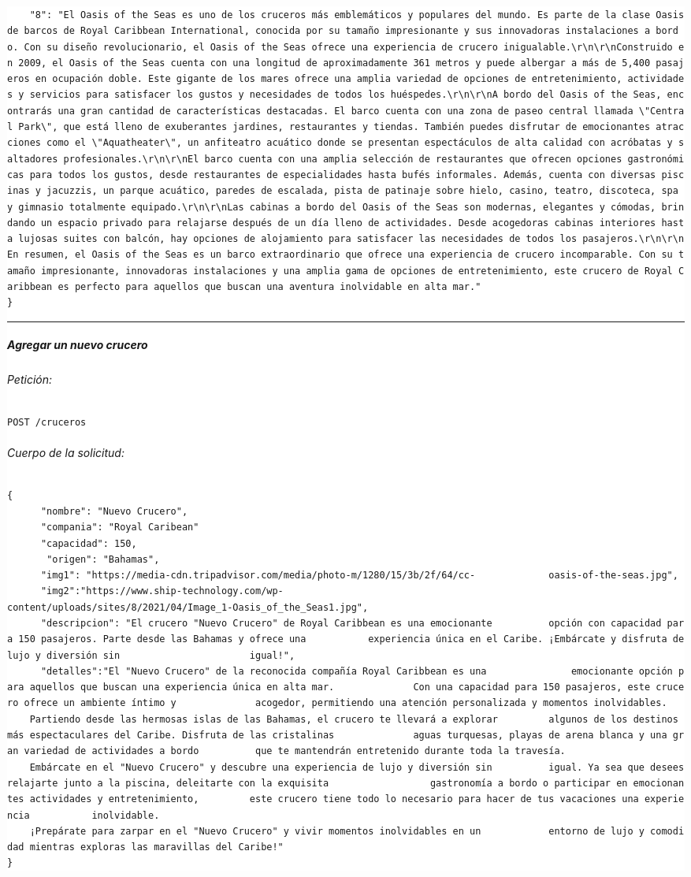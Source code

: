         "8": "El Oasis of the Seas es uno de los cruceros más emblemáticos y populares del mundo. Es parte de la clase Oasis de barcos de Royal Caribbean International, conocida por su tamaño impresionante y sus innovadoras instalaciones a bordo. Con su diseño revolucionario, el Oasis of the Seas ofrece una experiencia de crucero inigualable.\r\n\r\nConstruido en 2009, el Oasis of the Seas cuenta con una longitud de aproximadamente 361 metros y puede albergar a más de 5,400 pasajeros en ocupación doble. Este gigante de los mares ofrece una amplia variedad de opciones de entretenimiento, actividades y servicios para satisfacer los gustos y necesidades de todos los huéspedes.\r\n\r\nA bordo del Oasis of the Seas, encontrarás una gran cantidad de características destacadas. El barco cuenta con una zona de paseo central llamada \"Central Park\", que está lleno de exuberantes jardines, restaurantes y tiendas. También puedes disfrutar de emocionantes atracciones como el \"Aquatheater\", un anfiteatro acuático donde se presentan espectáculos de alta calidad con acróbatas y saltadores profesionales.\r\n\r\nEl barco cuenta con una amplia selección de restaurantes que ofrecen opciones gastronómicas para todos los gustos, desde restaurantes de especialidades hasta bufés informales. Además, cuenta con diversas piscinas y jacuzzis, un parque acuático, paredes de escalada, pista de patinaje sobre hielo, casino, teatro, discoteca, spa y gimnasio totalmente equipado.\r\n\r\nLas cabinas a bordo del Oasis of the Seas son modernas, elegantes y cómodas, brindando un espacio privado para relajarse después de un día lleno de actividades. Desde acogedoras cabinas interiores hasta lujosas suites con balcón, hay opciones de alojamiento para satisfacer las necesidades de todos los pasajeros.\r\n\r\nEn resumen, el Oasis of the Seas es un barco extraordinario que ofrece una experiencia de crucero incomparable. Con su tamaño impresionante, innovadoras instalaciones y una amplia gama de opciones de entretenimiento, este crucero de Royal Caribbean es perfecto para aquellos que buscan una aventura inolvidable en alta mar."
    }

--------------------------

##### Agregar un nuevo crucero

###### Petición:
`POST /cruceros`
###### Cuerpo de la solicitud:

	{
		  "nombre": "Nuevo Crucero",
		  "compania": "Royal Caribean"
		  "capacidad": 150,
		   "origen": "Bahamas",
		  "img1": "https://media-cdn.tripadvisor.com/media/photo-m/1280/15/3b/2f/64/cc-				oasis-of-the-seas.jpg",
		  "img2":"https://www.ship-technology.com/wp-																		content/uploads/sites/8/2021/04/Image_1-Oasis_of_the_Seas1.jpg",
		  "descripcion": "El crucero "Nuevo Crucero" de Royal Caribbean es una emocionante 			opción con capacidad para 150 pasajeros. Parte desde las Bahamas y ofrece una 			experiencia única en el Caribe. ¡Embárcate y disfruta de lujo y diversión sin 						igual!",
		  "detalles":"El "Nuevo Crucero" de la reconocida compañía Royal Caribbean es una 				emocionante opción para aquellos que buscan una experiencia única en alta mar. 				Con una capacidad para 150 pasajeros, este crucero ofrece un ambiente íntimo y 				acogedor, permitiendo una atención personalizada y momentos inolvidables.
		Partiendo desde las hermosas islas de las Bahamas, el crucero te llevará a explorar 		algunos de los destinos más espectaculares del Caribe. Disfruta de las cristalinas 				aguas turquesas, playas de arena blanca y una gran variedad de actividades a bordo 			que te mantendrán entretenido durante toda la travesía.
		Embárcate en el "Nuevo Crucero" y descubre una experiencia de lujo y diversión sin 			igual. Ya sea que desees relajarte junto a la piscina, deleitarte con la exquisita 					gastronomía a bordo o participar en emocionantes actividades y entretenimiento, 		este crucero tiene todo lo necesario para hacer de tus vacaciones una experiencia 			inolvidable.
		¡Prepárate para zarpar en el "Nuevo Crucero" y vivir momentos inolvidables en un 			entorno de lujo y comodidad mientras exploras las maravillas del Caribe!"
	}
